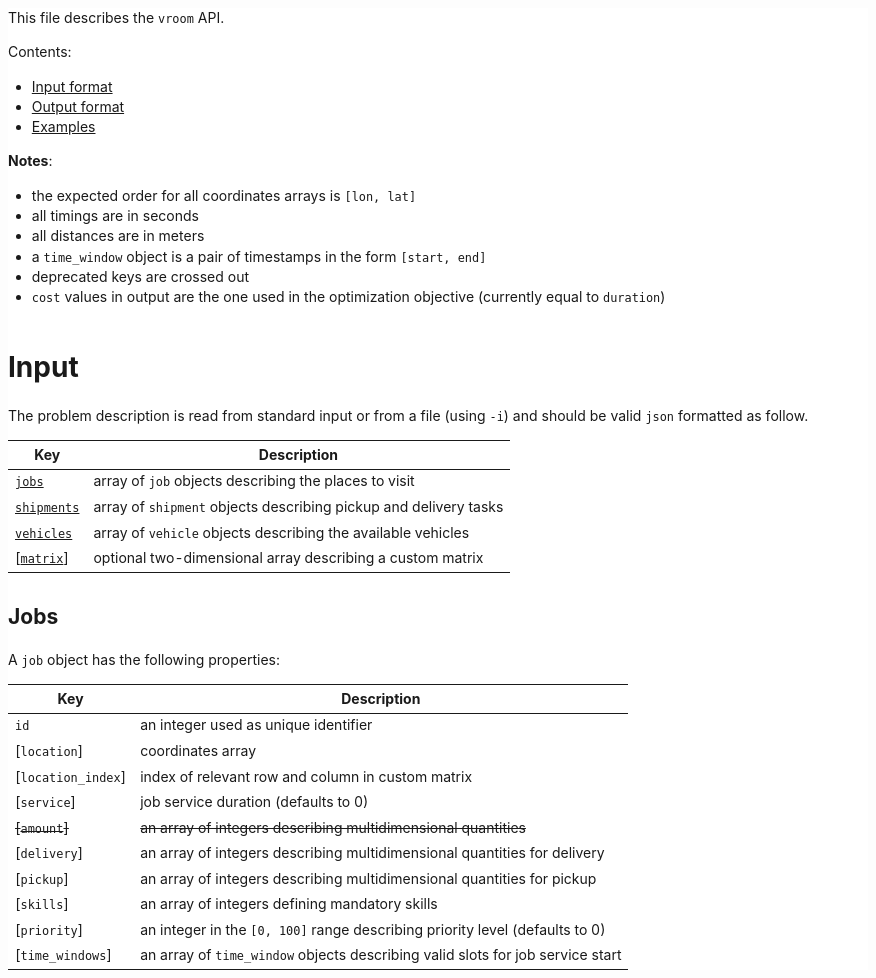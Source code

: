 




This file describes the `vroom` API.

Contents:
- [Input format](#input)
- [Output format](#output)
- [Examples](#examples)

**Notes**:
- the expected order for all coordinates arrays is `[lon, lat]`
- all timings are in seconds
- all distances are in meters
- a `time_window` object is a pair of timestamps in the form `[start, end]`
- deprecated keys are crossed out
- `cost` values in output are the one used in the optimization objective (currently equal to `duration`)

# Input

The problem description is read from standard input or from a file
(using `-i`) and should be valid `json` formatted as follow.

| Key         | Description |
|-----------|-----------|
| [`jobs`](#jobs) |  array of `job` objects describing the places to visit |
| [`shipments`](#shipments) |  array of `shipment` objects describing pickup and delivery tasks |
| [`vehicles`](#vehicles) |  array of `vehicle` objects describing the available vehicles |
| [[`matrix`](#matrix)] | optional two-dimensional array describing a custom matrix |

## Jobs

A `job` object has the following properties:

| Key         | Description |
| ----------- | ----------- |
| `id` | an integer used as unique identifier |
| [`location`] | coordinates array |
| [`location_index`] | index of relevant row and column in custom matrix |
| [`service`] | job service duration (defaults to 0) |
| ~~[`amount`]~~ | ~~an array of integers describing multidimensional quantities~~ |
| [`delivery`] | an array of integers describing multidimensional quantities for delivery |
| [`pickup`] | an array of integers describing multidimensional quantities for pickup |
| [`skills`] | an array of integers defining mandatory skills |
| [`priority`] | an integer in the `[0, 100]` range describing priority level (defaults to 0) |
| [`time_windows`] | an array of `time_window` objects describing valid slots for job service start |
